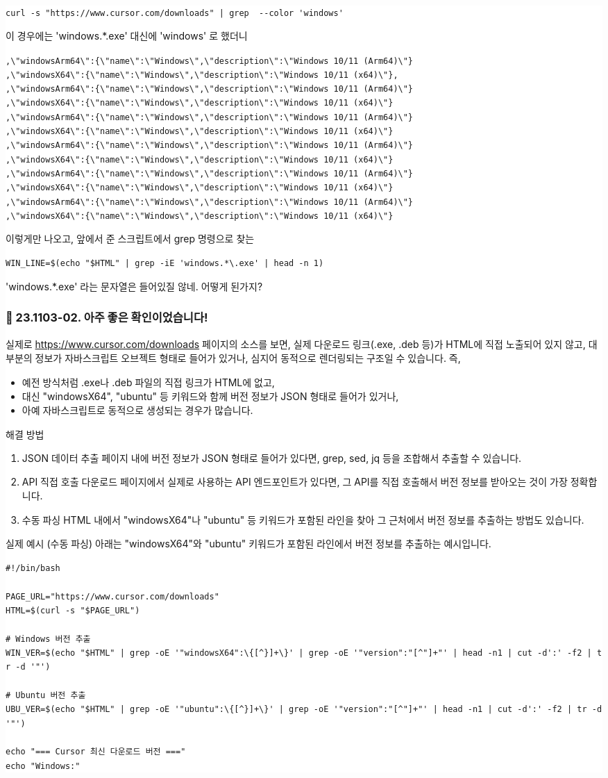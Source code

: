 ```
curl -s "https://www.cursor.com/downloads" | grep  --color 'windows'
```
이 경우에는 'windows.*\.exe' 대신에 'windows' 로 했더니
```
,\"windowsArm64\":{\"name\":\"Windows\",\"description\":\"Windows 10/11 (Arm64)\"}
,\"windowsX64\":{\"name\":\"Windows\",\"description\":\"Windows 10/11 (x64)\"},
,\"windowsArm64\":{\"name\":\"Windows\",\"description\":\"Windows 10/11 (Arm64)\"}
,\"windowsX64\":{\"name\":\"Windows\",\"description\":\"Windows 10/11 (x64)\"}
,\"windowsArm64\":{\"name\":\"Windows\",\"description\":\"Windows 10/11 (Arm64)\"}
,\"windowsX64\":{\"name\":\"Windows\",\"description\":\"Windows 10/11 (x64)\"}
,\"windowsArm64\":{\"name\":\"Windows\",\"description\":\"Windows 10/11 (Arm64)\"}
,\"windowsX64\":{\"name\":\"Windows\",\"description\":\"Windows 10/11 (x64)\"}
,\"windowsArm64\":{\"name\":\"Windows\",\"description\":\"Windows 10/11 (Arm64)\"}
,\"windowsX64\":{\"name\":\"Windows\",\"description\":\"Windows 10/11 (x64)\"}
,\"windowsArm64\":{\"name\":\"Windows\",\"description\":\"Windows 10/11 (Arm64)\"}
,\"windowsX64\":{\"name\":\"Windows\",\"description\":\"Windows 10/11 (x64)\"}
```
이렇게만 나오고, 앞에서 준 스크립트에서 grep 명령으로 찾는
```
WIN_LINE=$(echo "$HTML" | grep -iE 'windows.*\.exe' | head -n 1)
```
'windows.\*.exe' 라는 문자열은 들어있질 않네. 어떻게 된가지?

### 🔋 23.1103-02. 아주 좋은 확인이었습니다!
실제로 https://www.cursor.com/downloads 페이지의 소스를 보면,
실제 다운로드 링크(.exe, .deb 등)가 HTML에 직접 노출되어 있지 않고,
대부분의 정보가 자바스크립트 오브젝트 형태로 들어가 있거나,
심지어 동적으로 렌더링되는 구조일 수 있습니다.
즉,
- 예전 방식처럼 .exe나 .deb 파일의 직접 링크가 HTML에 없고,
- 대신 "windowsX64", "ubuntu" 등 키워드와 함께 버전 정보가 JSON 형태로 들어가 있거나,
- 아예 자바스크립트로 동적으로 생성되는 경우가 많습니다.

해결 방법
1. JSON 데이터 추출
페이지 내에 버전 정보가 JSON 형태로 들어가 있다면,
grep, sed, jq 등을 조합해서 추출할 수 있습니다.

2. API 직접 호출
다운로드 페이지에서 실제로 사용하는 API 엔드포인트가 있다면,
그 API를 직접 호출해서 버전 정보를 받아오는 것이 가장 정확합니다.

3. 수동 파싱
HTML 내에서 "windowsX64"나 "ubuntu" 등 키워드가 포함된 라인을 찾아
그 근처에서 버전 정보를 추출하는 방법도 있습니다.

실제 예시 (수동 파싱)
아래는 "windowsX64"와 "ubuntu" 키워드가 포함된 라인에서
버전 정보를 추출하는 예시입니다.
```
#!/bin/bash

PAGE_URL="https://www.cursor.com/downloads"
HTML=$(curl -s "$PAGE_URL")

# Windows 버전 추출
WIN_VER=$(echo "$HTML" | grep -oE '"windowsX64":\{[^}]+\}' | grep -oE '"version":"[^"]+"' | head -n1 | cut -d':' -f2 | tr -d '"')

# Ubuntu 버전 추출
UBU_VER=$(echo "$HTML" | grep -oE '"ubuntu":\{[^}]+\}' | grep -oE '"version":"[^"]+"' | head -n1 | cut -d':' -f2 | tr -d '"')

echo "=== Cursor 최신 다운로드 버전 ==="
echo "Windows:"
```